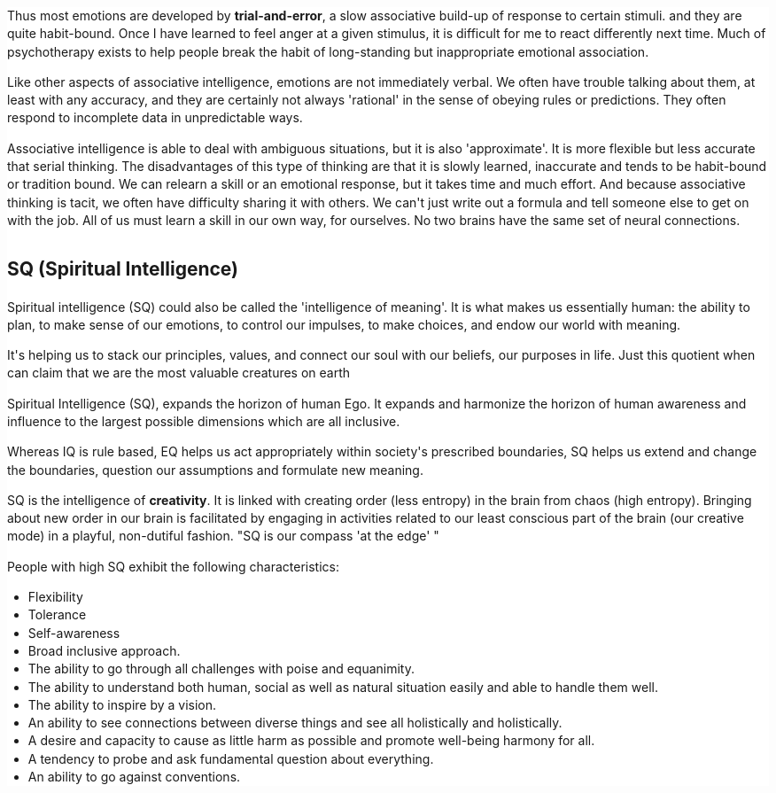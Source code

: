 Thus most emotions are developed by **trial-and-error**, a slow associative build-up of response to certain stimuli. and they are quite habit-bound. Once I have learned to feel anger at a given stimulus, it is difficult for me to react differently next time. Much of psychotherapy exists to help people break the habit of long-standing but inappropriate emotional association.

Like other aspects of associative intelligence, emotions are not immediately verbal. We often have trouble talking about them, at least with any accuracy, and they are certainly not always 'rational' in the sense of obeying rules or predictions. They often respond to incomplete data in unpredictable ways.

Associative intelligence is able to deal with ambiguous situations, but it is also 'approximate'. It is more flexible but less accurate that serial thinking. The disadvantages of this type of thinking are that it is slowly learned, inaccurate and tends to be habit-bound or tradition bound. We can relearn a skill or an emotional response, but it takes time and much effort. And because associative thinking is tacit, we often have difficulty sharing it with others. We can't just write out a formula and tell someone else to get on with the job. All of us must learn a skill in our own way, for ourselves. No two brains have the same set of neural connections.



## SQ (Spiritual Intelligence)

Spiritual intelligence (SQ) could also be called the 'intelligence of meaning'. It is what makes us essentially human: the ability to plan, to make sense of our emotions, to control our impulses, to make choices, and endow our world with meaning. 

It's helping us to stack our principles, values, and connect our soul with our beliefs, our purposes in life. Just this quotient when can claim that we are the most valuable creatures on earth

Spiritual Intelligence (SQ), expands the horizon of human Ego. It expands and harmonize the horizon of human awareness and influence to the largest possible dimensions which are all inclusive.  

Whereas IQ is rule based, EQ helps us act appropriately within society's prescribed boundaries, SQ helps us extend and change the boundaries, question our assumptions and formulate new meaning. 

SQ is the intelligence of **creativity**. It is linked with creating order (less entropy) in the brain from chaos (high entropy). Bringing about new order in our brain is facilitated by engaging in activities related to our least conscious part of the brain (our creative mode) in a playful, non-dutiful fashion. "SQ is our compass 'at the edge' " 

People with high SQ exhibit the following characteristics:

* Flexibility
* Tolerance
* Self-awareness
* Broad inclusive approach.
* The ability to go through all challenges with poise and equanimity.
* The ability to understand both human, social as well as natural situation easily and able to handle them well.
* The ability to inspire by a vision.
* An ability to see connections between diverse things and see all holistically and holistically.
* A desire and capacity to cause as little harm as possible and promote well-being harmony for all.
* A tendency to probe and ask fundamental question about everything.
* An ability to go against conventions.

